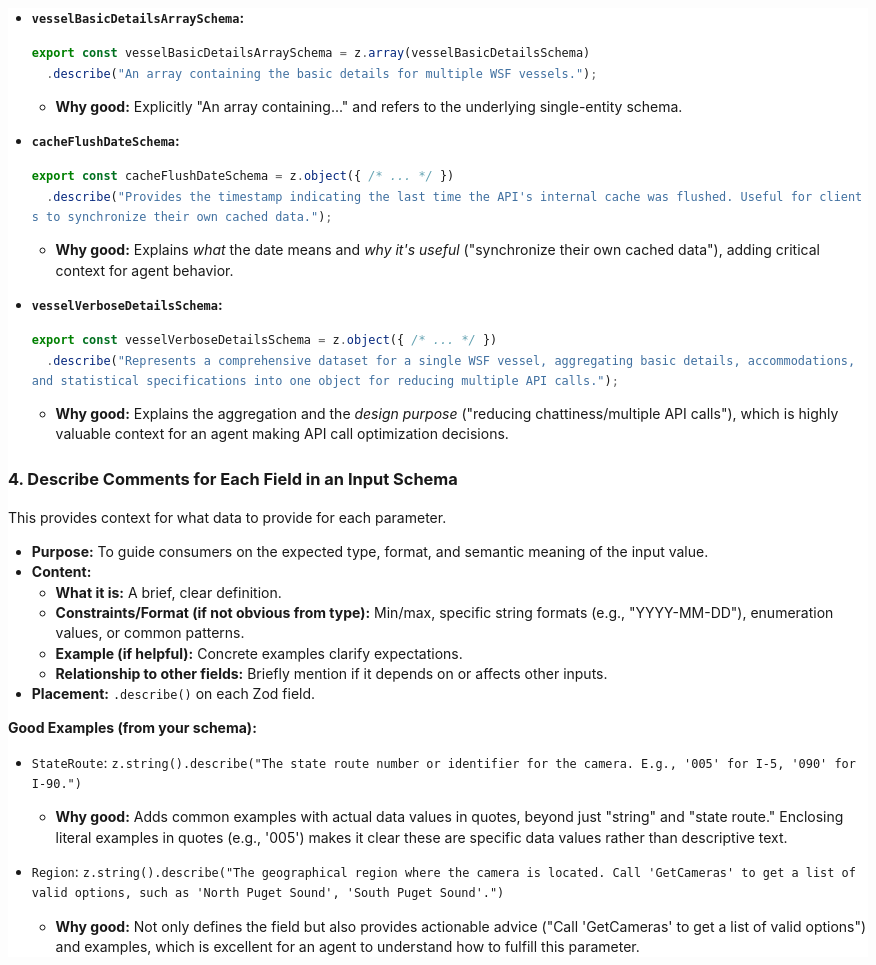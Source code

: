 *   **`vesselBasicDetailsArraySchema`:**
    ```ts
    export const vesselBasicDetailsArraySchema = z.array(vesselBasicDetailsSchema)
      .describe("An array containing the basic details for multiple WSF vessels.");
    ```
    *   **Why good:** Explicitly "An array containing..." and refers to the underlying single-entity schema.

*   **`cacheFlushDateSchema`:**
    ```ts
    export const cacheFlushDateSchema = z.object({ /* ... */ })
      .describe("Provides the timestamp indicating the last time the API's internal cache was flushed. Useful for clients to synchronize their own cached data.");
    ```
    *   **Why good:** Explains *what* the date means and *why it's useful* ("synchronize their own cached data"), adding critical context for agent behavior.

*   **`vesselVerboseDetailsSchema`:**
    ```ts
    export const vesselVerboseDetailsSchema = z.object({ /* ... */ })
      .describe("Represents a comprehensive dataset for a single WSF vessel, aggregating basic details, accommodations, and statistical specifications into one object for reducing multiple API calls.");
    ```
    *   **Why good:** Explains the aggregation and the *design purpose* ("reducing chattiness/multiple API calls"), which is highly valuable context for an agent making API call optimization decisions.

### 4. Describe Comments for Each Field in an Input Schema

This provides context for what data to provide for each parameter.

*   **Purpose:** To guide consumers on the expected type, format, and semantic meaning of the input value.
*   **Content:**
    *   **What it is:** A brief, clear definition.
    *   **Constraints/Format (if not obvious from type):** Min/max, specific string formats (e.g., "YYYY-MM-DD"), enumeration values, or common patterns.
    *   **Example (if helpful):** Concrete examples clarify expectations.
    *   **Relationship to other fields:** Briefly mention if it depends on or affects other inputs.
*   **Placement:** `.describe()` on each Zod field.

**Good Examples (from your schema):**

*   `StateRoute`: `z.string().describe("The state route number or identifier for the camera. E.g., '005' for I‑5, '090' for I‑90.")`
    *   **Why good:** Adds common examples with actual data values in quotes, beyond just "string" and "state route." Enclosing literal examples in quotes (e.g., '005') makes it clear these are specific data values rather than descriptive text.

*   `Region`: `z.string().describe("The geographical region where the camera is located. Call 'GetCameras' to get a list of valid options, such as 'North Puget Sound', 'South Puget Sound'.")`
    *   **Why good:** Not only defines the field but also provides actionable advice ("Call 'GetCameras' to get a list of valid options") and examples, which is excellent for an agent to understand how to fulfill this parameter.
